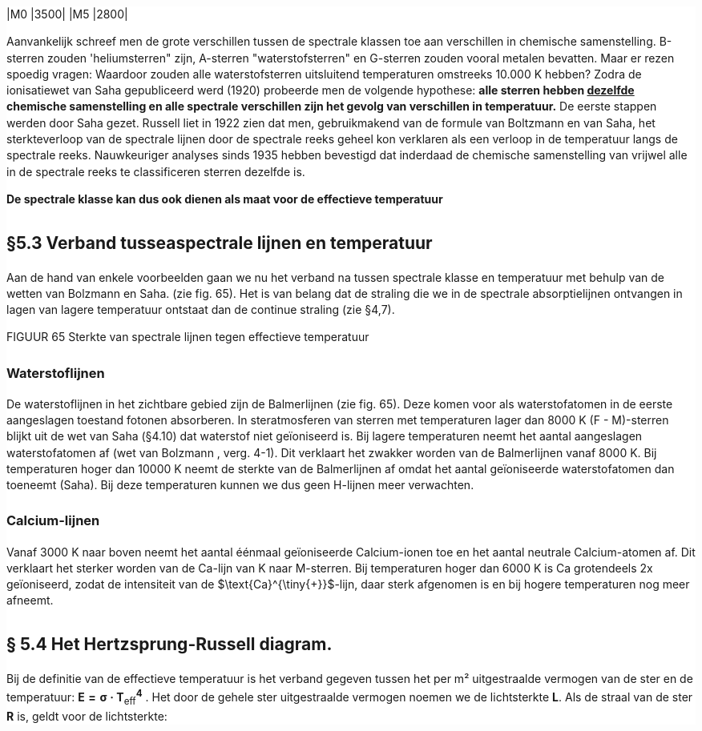 |M0	|3500|
|M5	|2800|

Aanvankelijk schreef men de grote verschillen tussen de spectrale
klassen toe aan verschillen in chemische samenstelling.
B-sterren zouden 'heliumsterren" zijn, A-sterren "waterstofsterren" en G-sterren zouden vooral metalen bevatten. Maar er rezen spoedig vragen: Waardoor zouden alle waterstofsterren uitsluitend temperaturen omstreeks 10.000 K hebben?
Zodra de ionisatiewet van Saha gepubliceerd werd (1920) probeerde men de volgende hypothese:
**alle sterren hebben <u>dezelfde</u> chemische samenstelling en alle spectrale verschillen zijn het gevolg van verschillen in temperatuur.**
De eerste stappen werden door Saha gezet. Russell liet in 1922 zien dat men, gebruikmakend van de formule van Boltzmann en van Saha, het sterkteverloop van de spectrale lijnen door de spectrale reeks geheel kon verklaren als een verloop in de temperatuur langs de spectrale reeks. Nauwkeuriger analyses sinds 1935 hebben bevestigd dat inderdaad de chemische samenstelling van vrijwel alle in de spectrale reeks te classificeren sterren dezelfde is.

**De spectrale klasse kan dus ook dienen als maat voor de effectieve temperatuur**

## §5.3 Verband tusseaspectrale lijnen en temperatuur
Aan de hand van enkele voorbeelden gaan we nu het verband na tussen spectrale klasse en temperatuur met behulp van de wetten van Bolzmann en Saha. (zie fig. 65).
Het is van belang dat de straling die we in de spectrale absorptielijnen ontvangen in lagen van lagere temperatuur ontstaat dan de continue straling (zie §4,7).

FIGUUR 65 Sterkte van spectrale lijnen tegen effectieve temperatuur

### Waterstoflijnen
De waterstoflijnen in het zichtbare gebied zijn de Balmerlijnen (zie fig. 65). Deze komen voor als waterstofatomen in de eerste aangeslagen toestand fotonen absorberen. In steratmosferen van sterren met temperaturen lager dan 8000 K (F - M)-sterren blijkt uit de wet van Saha (§4.10) dat waterstof niet geïoniseerd is. Bij lagere temperaturen neemt het aantal aangeslagen waterstofatomen af (wet van Bolzmann , verg. 4-1). Dit verklaart het zwakker worden van de Balmerlijnen vanaf 8000 K.
Bij temperaturen hoger dan 10000 K neemt de sterkte van de Balmerlijnen af omdat het aantal geïoniseerde waterstofatomen dan toeneemt (Saha). Bij deze temperaturen kunnen we dus geen H-lijnen meer verwachten.

### Calcium-lijnen
Vanaf 3000 K naar boven neemt het aantal éénmaal geïoniseerde Calcium-ionen toe en het aantal neutrale Calcium-atomen af. Dit verklaart het sterker worden van de Ca-lijn van K naar M-sterren. Bij temperaturen hoger dan 6000 K is Ca grotendeels 2x geïoniseerd, zodat de intensiteit van de $\text{Ca}^{\tiny{+}}$-lijn, daar sterk afgenomen is en bij hogere temperaturen nog meer afneemt.


## § 5.4 Het Hertzsprung-Russell diagram. 
Bij de definitie van de effectieve temperatuur is het verband gegeven tussen het per m²  uitgestraalde vermogen van de ster en de temperatuur: $\boldsymbol{E = σ·T_\text{eff}^4}$ .
Het door de gehele ster uitgestraalde vermogen noemen we de lichtsterkte $\boldsymbol{L}$. Als de straal van de ster $\boldsymbol{R}$ is, geldt voor de lichtsterkte:
